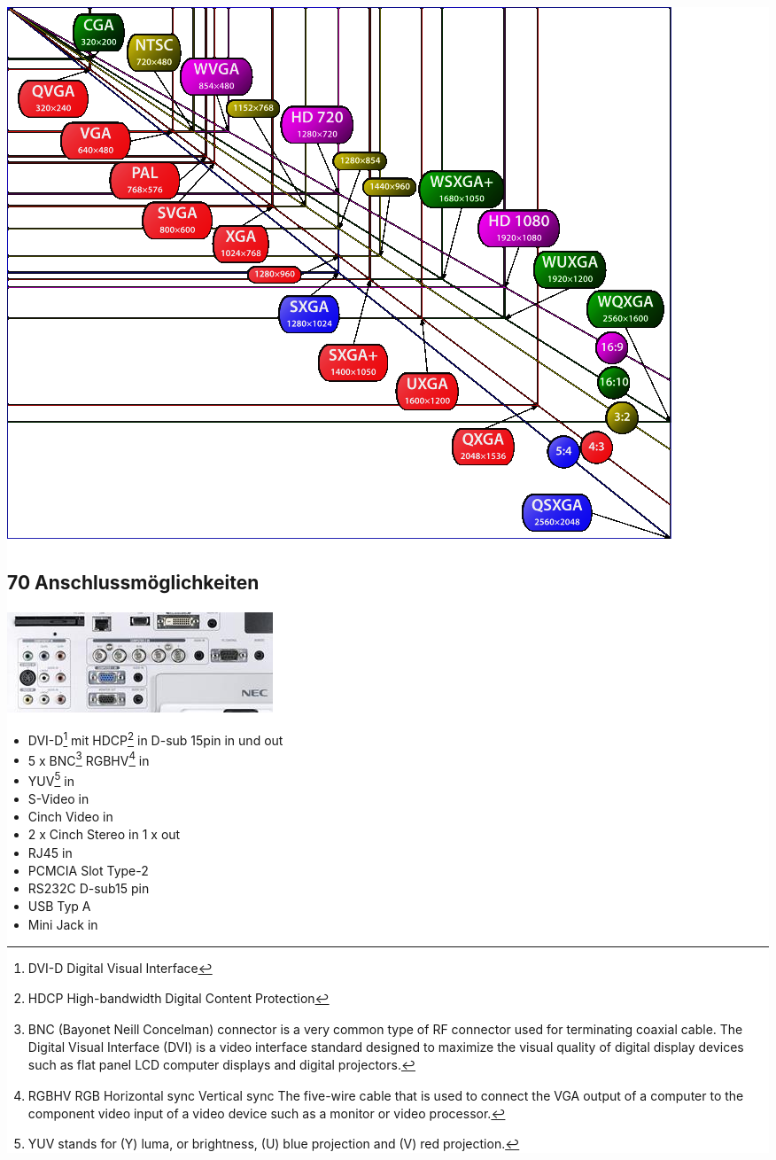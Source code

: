 ![Alt text](img/78.png)

## 70 Anschlussmöglichkeiten

![Alt text](img/79.jpg)

- DVI-D[^22] mit HDCP[^23] in D-sub 15pin in und out
- 5 x BNC[^24] RGBHV[^25] in
- YUV[^26] in
- S-Video in
- Cinch Video in
- 2 x Cinch Stereo in 1 x out
- RJ45 in
- PCMCIA Slot Type-2
- RS232C D-sub15 pin
- USB Typ A
- Mini Jack in


[^1]: CRT **cathode-ray tube** is a vacuum tube containing one or more electron guns, which emit electron beams that are manipulated to display images on a ...
[^2]: DLP **Digital Light Processing** the image is created by microscopically small mirrors laid out in a matrix on a semiconductor chip, known as a digital micromirror device ..
[^3]: DMD **Digital Micromirror Device**
[^4]: LCD **liquid crystal displays**
[^5]: LED Light Emitting Diode
[^6]: NTSC **National Television Standards Committee**, named for the group that originally developed the black & white and subsequently color television system that is used in the United States, Japan and many other countries.
[^7]: LCoS Liquid crystal on silicon is a miniaturized reflective active-matrix liquid-crystal display or "microdisplay" using a liquid crystal layer on top of a silicon backplane. 
[^9]: LDT Laserdisplaytechnologie
[^10]: GLV grating light valve
[^12]: UHP Ultra-high-performance lamp
[^13]: UHE Ultra-high efficiency Lamp
[^15]: SHP Super High Pressure lamp
[^14]: VIP Video Projector lamp
[^22]: DVI-D Digital Visual Interface
[^23]: HDCP High-bandwidth Digital Content Protection
[^24]: BNC (Bayonet Neill Concelman) connector is a very common type of RF connector used for terminating coaxial cable. The Digital Visual Interface (DVI) is a video interface standard designed to maximize the visual quality of digital display devices such as flat panel LCD computer displays and digital projectors.
[^25]: RGBHV RGB Horizontal sync Vertical sync The five-wire cable that is used to connect the VGA output of a computer to the component video input of a video device such as a monitor or video processor.
[^26]: YUV stands for (Y) luma, or brightness, (U) blue projection and (V) red projection.